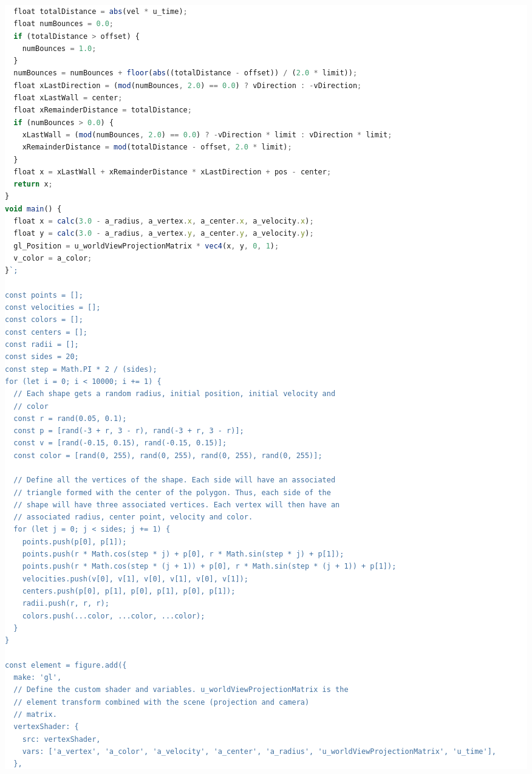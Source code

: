 ```js
  float totalDistance = abs(vel * u_time);
  float numBounces = 0.0;
  if (totalDistance > offset) {
    numBounces = 1.0;
  }
  numBounces = numBounces + floor(abs((totalDistance - offset)) / (2.0 * limit));
  float xLastDirection = (mod(numBounces, 2.0) == 0.0) ? vDirection : -vDirection;
  float xLastWall = center;
  float xRemainderDistance = totalDistance;
  if (numBounces > 0.0) {
    xLastWall = (mod(numBounces, 2.0) == 0.0) ? -vDirection * limit : vDirection * limit;
    xRemainderDistance = mod(totalDistance - offset, 2.0 * limit);
  }
  float x = xLastWall + xRemainderDistance * xLastDirection + pos - center;
  return x;
}
void main() {
  float x = calc(3.0 - a_radius, a_vertex.x, a_center.x, a_velocity.x);
  float y = calc(3.0 - a_radius, a_vertex.y, a_center.y, a_velocity.y);
  gl_Position = u_worldViewProjectionMatrix * vec4(x, y, 0, 1);
  v_color = a_color;
}`;

const points = [];
const velocities = [];
const colors = [];
const centers = [];
const radii = [];
const sides = 20;
const step = Math.PI * 2 / (sides);
for (let i = 0; i < 10000; i += 1) {
  // Each shape gets a random radius, initial position, initial velocity and
  // color
  const r = rand(0.05, 0.1);
  const p = [rand(-3 + r, 3 - r), rand(-3 + r, 3 - r)];
  const v = [rand(-0.15, 0.15), rand(-0.15, 0.15)];
  const color = [rand(0, 255), rand(0, 255), rand(0, 255), rand(0, 255)];

  // Define all the vertices of the shape. Each side will have an associated
  // triangle formed with the center of the polygon. Thus, each side of the
  // shape will have three associated vertices. Each vertex will then have an
  // associated radius, center point, velocity and color.
  for (let j = 0; j < sides; j += 1) {
    points.push(p[0], p[1]);
    points.push(r * Math.cos(step * j) + p[0], r * Math.sin(step * j) + p[1]);
    points.push(r * Math.cos(step * (j + 1)) + p[0], r * Math.sin(step * (j + 1)) + p[1]);
    velocities.push(v[0], v[1], v[0], v[1], v[0], v[1]);
    centers.push(p[0], p[1], p[0], p[1], p[0], p[1]);
    radii.push(r, r, r);
    colors.push(...color, ...color, ...color);
  }
}

const element = figure.add({
  make: 'gl',
  // Define the custom shader and variables. u_worldViewProjectionMatrix is the
  // element transform combined with the scene (projection and camera)
  // matrix.
  vertexShader: {
    src: vertexShader,
    vars: ['a_vertex', 'a_color', 'a_velocity', 'a_center', 'a_radius', 'u_worldViewProjectionMatrix', 'u_time'],
  },
```